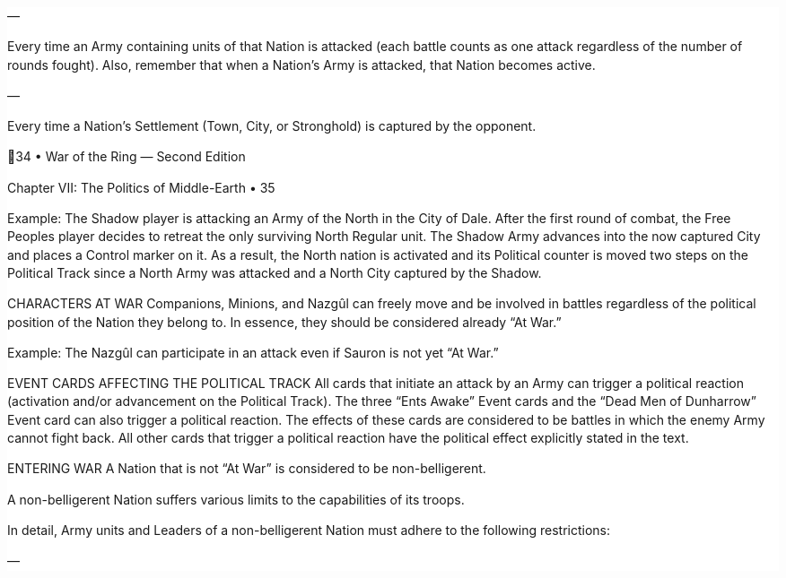 —

Every time an Army containing units of that Nation is
attacked (each battle counts as one attack regardless of
the number of rounds fought). Also, remember that
when a Nation’s Army is attacked, that Nation becomes
active.

—

Every time a Nation’s Settlement (Town, City, or
Stronghold) is captured by the opponent.

34 • War of the Ring — Second Edition

Chapter VII: The Politics of Middle-Earth • 35

Example: The Shadow player is attacking an Army
of the North in the City of Dale. After the first round
of combat, the Free Peoples player decides to retreat
the only surviving North Regular unit. The Shadow
Army advances into the now captured City and places
a Control marker on it. As a result, the North nation
is activated and its Political counter is moved two
steps on the Political Track since a North Army was
attacked and a North City captured by the Shadow.

CHARACTERS AT WAR
Companions, Minions, and Nazgûl can freely move and be
involved in battles regardless of the political position of the
Nation they belong to. In essence, they should be considered
already “At War.”

Example: The Nazgûl can participate in an attack
even if Sauron is not yet “At War.”

EVENT CARDS AFFECTING THE POLITICAL TRACK
All cards that initiate an attack by an Army can trigger a
political reaction (activation and/or advancement on the
Political Track). The three “Ents Awake” Event cards and
the “Dead Men of Dunharrow” Event card can also trigger
a political reaction. The effects of these cards are considered
to be battles in which the enemy Army cannot fight back. All
other cards that trigger a political reaction have the political
effect explicitly stated in the text.

ENTERING WAR
A Nation that is not “At War” is considered to be non-belligerent.

A non-belligerent Nation suffers various limits to the
capabilities of its troops.

In detail, Army units and Leaders of a non-belligerent Nation
must adhere to the following restrictions:

—
